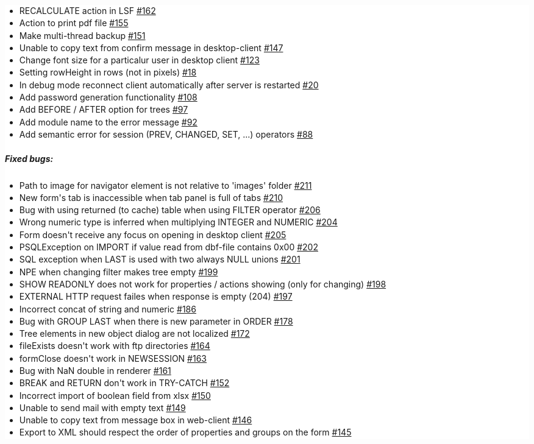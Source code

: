  - RECALCULATE action in LSF [#162](git@github.com:lsfusion/platform.git/issues/162)
 - Action to print pdf file [#155](git@github.com:lsfusion/platform.git/issues/155)
 - Make multi-thread backup [#151](git@github.com:lsfusion/platform.git/issues/151)
 - Unable to copy text from confirm message in desktop-client [#147](git@github.com:lsfusion/platform.git/issues/147)
 - Change font size for a particalur user in desktop client [#123](git@github.com:lsfusion/platform.git/issues/123)
 - Setting rowHeight in rows (not in pixels) [#18](git@github.com:lsfusion/platform.git/issues/18)
 - In debug mode reconnect client automatically after server is restarted [#20](git@github.com:lsfusion/platform.git/issues/20)
 - Add password generation functionality [#108](git@github.com:lsfusion/platform.git/issues/108)
 - Add BEFORE / AFTER option for trees [#97](git@github.com:lsfusion/platform.git/issues/97)
 - Add module name to the error message [#92](git@github.com:lsfusion/platform.git/issues/92)
 - Add semantic error for session (PREV, CHANGED, SET, ...) operators [#88](git@github.com:lsfusion/platform.git/issues/88)
##### Fixed bugs:
 - Path to image for navigator element is not relative to 'images' folder [#211](git@github.com:lsfusion/platform.git/issues/211)
 - New form's tab is inaccessible when tab panel is full of tabs [#210](git@github.com:lsfusion/platform.git/issues/210)
 - Bug with using returned (to cache) table when using FILTER operator [#206](git@github.com:lsfusion/platform.git/issues/206)
 - Wrong numeric type is inferred when multiplying INTEGER and NUMERIC [#204](git@github.com:lsfusion/platform.git/issues/204)
 - Form doesn't receive any focus on opening in desktop client [#205](git@github.com:lsfusion/platform.git/issues/205)
 - PSQLException on IMPORT if value read from dbf-file contains 0x00 [#202](git@github.com:lsfusion/platform.git/issues/202)
 - SQL exception when LAST is used with two always NULL unions [#201](git@github.com:lsfusion/platform.git/issues/201)
 - NPE when changing filter makes tree empty  [#199](git@github.com:lsfusion/platform.git/issues/199)
 - SHOW READONLY does not work for properties / actions showing (only for changing) [#198](git@github.com:lsfusion/platform.git/issues/198)
 - EXTERNAL HTTP request failes when response is empty (204) [#197](git@github.com:lsfusion/platform.git/issues/197)
 - Incorrect concat of string and numeric [#186](git@github.com:lsfusion/platform.git/issues/186)
 - Bug with GROUP LAST when there is new parameter in ORDER [#178](git@github.com:lsfusion/platform.git/issues/178)
 - Tree elements in new object dialog are not localized [#172](git@github.com:lsfusion/platform.git/issues/172)
 - fileExists doesn't work with ftp directories [#164](git@github.com:lsfusion/platform.git/issues/164)
 - formClose doesn't work in NEWSESSION [#163](git@github.com:lsfusion/platform.git/issues/163)
 - Bug with NaN double in renderer [#161](git@github.com:lsfusion/platform.git/issues/161)
 - BREAK and RETURN don't work in TRY-CATCH [#152](git@github.com:lsfusion/platform.git/issues/152)
 - Incorrect import of boolean field from xlsx [#150](git@github.com:lsfusion/platform.git/issues/150)
 - Unable to send mail with empty text [#149](git@github.com:lsfusion/platform.git/issues/149)
 - Unable to copy text from message box in web-client [#146](git@github.com:lsfusion/platform.git/issues/146)
 - Export to XML should respect the order of properties and groups on the form [#145](git@github.com:lsfusion/platform.git/issues/145)
